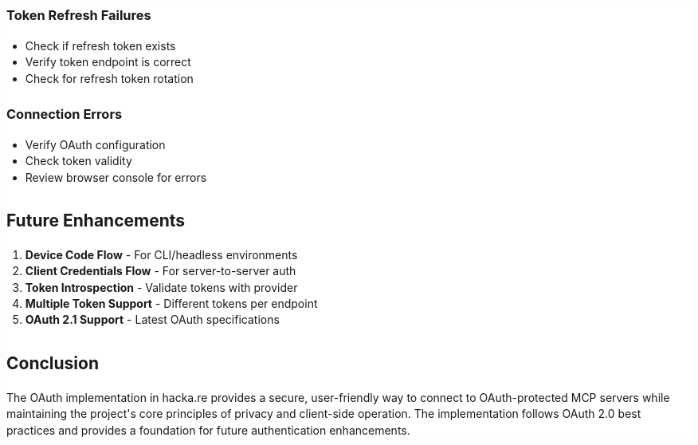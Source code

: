### Token Refresh Failures
- Check if refresh token exists
- Verify token endpoint is correct
- Check for refresh token rotation

### Connection Errors
- Verify OAuth configuration
- Check token validity
- Review browser console for errors

## Future Enhancements

1. **Device Code Flow** - For CLI/headless environments
2. **Client Credentials Flow** - For server-to-server auth
3. **Token Introspection** - Validate tokens with provider
4. **Multiple Token Support** - Different tokens per endpoint
5. **OAuth 2.1 Support** - Latest OAuth specifications

## Conclusion

The OAuth implementation in hacka.re provides a secure, user-friendly way to connect to OAuth-protected MCP servers while maintaining the project's core principles of privacy and client-side operation. The implementation follows OAuth 2.0 best practices and provides a foundation for future authentication enhancements.